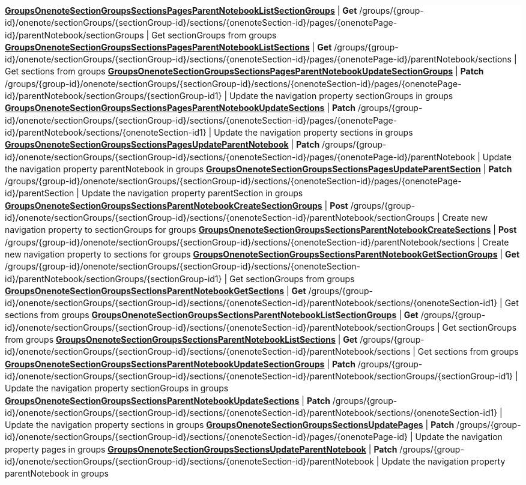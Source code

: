[**GroupsOnenoteSectionGroupsSectionsPagesParentNotebookListSectionGroups**](GroupsOnenoteApi.md#GroupsOnenoteSectionGroupsSectionsPagesParentNotebookListSectionGroups) | **Get** /groups/{group-id}/onenote/sectionGroups/{sectionGroup-id}/sections/{onenoteSection-id}/pages/{onenotePage-id}/parentNotebook/sectionGroups | Get sectionGroups from groups
[**GroupsOnenoteSectionGroupsSectionsPagesParentNotebookListSections**](GroupsOnenoteApi.md#GroupsOnenoteSectionGroupsSectionsPagesParentNotebookListSections) | **Get** /groups/{group-id}/onenote/sectionGroups/{sectionGroup-id}/sections/{onenoteSection-id}/pages/{onenotePage-id}/parentNotebook/sections | Get sections from groups
[**GroupsOnenoteSectionGroupsSectionsPagesParentNotebookUpdateSectionGroups**](GroupsOnenoteApi.md#GroupsOnenoteSectionGroupsSectionsPagesParentNotebookUpdateSectionGroups) | **Patch** /groups/{group-id}/onenote/sectionGroups/{sectionGroup-id}/sections/{onenoteSection-id}/pages/{onenotePage-id}/parentNotebook/sectionGroups/{sectionGroup-id1} | Update the navigation property sectionGroups in groups
[**GroupsOnenoteSectionGroupsSectionsPagesParentNotebookUpdateSections**](GroupsOnenoteApi.md#GroupsOnenoteSectionGroupsSectionsPagesParentNotebookUpdateSections) | **Patch** /groups/{group-id}/onenote/sectionGroups/{sectionGroup-id}/sections/{onenoteSection-id}/pages/{onenotePage-id}/parentNotebook/sections/{onenoteSection-id1} | Update the navigation property sections in groups
[**GroupsOnenoteSectionGroupsSectionsPagesUpdateParentNotebook**](GroupsOnenoteApi.md#GroupsOnenoteSectionGroupsSectionsPagesUpdateParentNotebook) | **Patch** /groups/{group-id}/onenote/sectionGroups/{sectionGroup-id}/sections/{onenoteSection-id}/pages/{onenotePage-id}/parentNotebook | Update the navigation property parentNotebook in groups
[**GroupsOnenoteSectionGroupsSectionsPagesUpdateParentSection**](GroupsOnenoteApi.md#GroupsOnenoteSectionGroupsSectionsPagesUpdateParentSection) | **Patch** /groups/{group-id}/onenote/sectionGroups/{sectionGroup-id}/sections/{onenoteSection-id}/pages/{onenotePage-id}/parentSection | Update the navigation property parentSection in groups
[**GroupsOnenoteSectionGroupsSectionsParentNotebookCreateSectionGroups**](GroupsOnenoteApi.md#GroupsOnenoteSectionGroupsSectionsParentNotebookCreateSectionGroups) | **Post** /groups/{group-id}/onenote/sectionGroups/{sectionGroup-id}/sections/{onenoteSection-id}/parentNotebook/sectionGroups | Create new navigation property to sectionGroups for groups
[**GroupsOnenoteSectionGroupsSectionsParentNotebookCreateSections**](GroupsOnenoteApi.md#GroupsOnenoteSectionGroupsSectionsParentNotebookCreateSections) | **Post** /groups/{group-id}/onenote/sectionGroups/{sectionGroup-id}/sections/{onenoteSection-id}/parentNotebook/sections | Create new navigation property to sections for groups
[**GroupsOnenoteSectionGroupsSectionsParentNotebookGetSectionGroups**](GroupsOnenoteApi.md#GroupsOnenoteSectionGroupsSectionsParentNotebookGetSectionGroups) | **Get** /groups/{group-id}/onenote/sectionGroups/{sectionGroup-id}/sections/{onenoteSection-id}/parentNotebook/sectionGroups/{sectionGroup-id1} | Get sectionGroups from groups
[**GroupsOnenoteSectionGroupsSectionsParentNotebookGetSections**](GroupsOnenoteApi.md#GroupsOnenoteSectionGroupsSectionsParentNotebookGetSections) | **Get** /groups/{group-id}/onenote/sectionGroups/{sectionGroup-id}/sections/{onenoteSection-id}/parentNotebook/sections/{onenoteSection-id1} | Get sections from groups
[**GroupsOnenoteSectionGroupsSectionsParentNotebookListSectionGroups**](GroupsOnenoteApi.md#GroupsOnenoteSectionGroupsSectionsParentNotebookListSectionGroups) | **Get** /groups/{group-id}/onenote/sectionGroups/{sectionGroup-id}/sections/{onenoteSection-id}/parentNotebook/sectionGroups | Get sectionGroups from groups
[**GroupsOnenoteSectionGroupsSectionsParentNotebookListSections**](GroupsOnenoteApi.md#GroupsOnenoteSectionGroupsSectionsParentNotebookListSections) | **Get** /groups/{group-id}/onenote/sectionGroups/{sectionGroup-id}/sections/{onenoteSection-id}/parentNotebook/sections | Get sections from groups
[**GroupsOnenoteSectionGroupsSectionsParentNotebookUpdateSectionGroups**](GroupsOnenoteApi.md#GroupsOnenoteSectionGroupsSectionsParentNotebookUpdateSectionGroups) | **Patch** /groups/{group-id}/onenote/sectionGroups/{sectionGroup-id}/sections/{onenoteSection-id}/parentNotebook/sectionGroups/{sectionGroup-id1} | Update the navigation property sectionGroups in groups
[**GroupsOnenoteSectionGroupsSectionsParentNotebookUpdateSections**](GroupsOnenoteApi.md#GroupsOnenoteSectionGroupsSectionsParentNotebookUpdateSections) | **Patch** /groups/{group-id}/onenote/sectionGroups/{sectionGroup-id}/sections/{onenoteSection-id}/parentNotebook/sections/{onenoteSection-id1} | Update the navigation property sections in groups
[**GroupsOnenoteSectionGroupsSectionsUpdatePages**](GroupsOnenoteApi.md#GroupsOnenoteSectionGroupsSectionsUpdatePages) | **Patch** /groups/{group-id}/onenote/sectionGroups/{sectionGroup-id}/sections/{onenoteSection-id}/pages/{onenotePage-id} | Update the navigation property pages in groups
[**GroupsOnenoteSectionGroupsSectionsUpdateParentNotebook**](GroupsOnenoteApi.md#GroupsOnenoteSectionGroupsSectionsUpdateParentNotebook) | **Patch** /groups/{group-id}/onenote/sectionGroups/{sectionGroup-id}/sections/{onenoteSection-id}/parentNotebook | Update the navigation property parentNotebook in groups